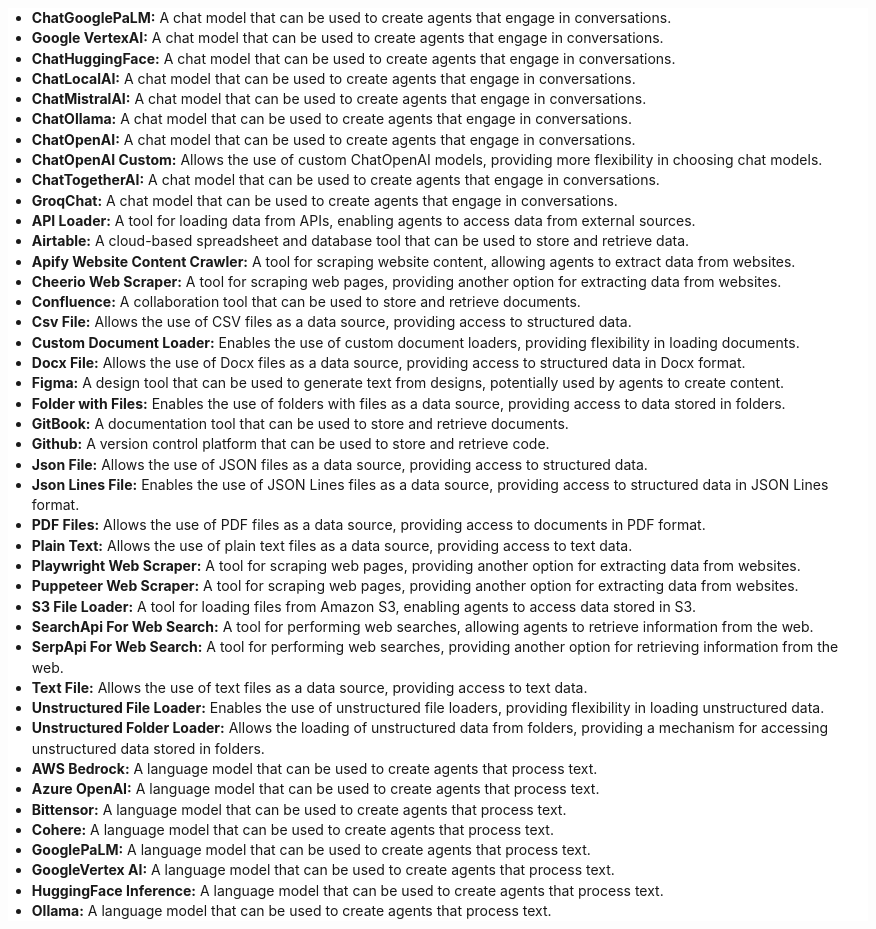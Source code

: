 * **ChatGooglePaLM:**  A chat model that can be used to create agents that engage in conversations.
* **Google VertexAI:**  A chat model that can be used to create agents that engage in conversations.
* **ChatHuggingFace:**  A chat model that can be used to create agents that engage in conversations.
* **ChatLocalAI:**  A chat model that can be used to create agents that engage in conversations.
* **ChatMistralAI:**  A chat model that can be used to create agents that engage in conversations.
* **ChatOllama:**  A chat model that can be used to create agents that engage in conversations.
* **ChatOpenAI:**  A chat model that can be used to create agents that engage in conversations.
* **ChatOpenAI Custom:**  Allows the use of custom ChatOpenAI models, providing more flexibility in choosing chat models.
* **ChatTogetherAI:**  A chat model that can be used to create agents that engage in conversations.
* **GroqChat:**  A chat model that can be used to create agents that engage in conversations.
* **API Loader:**  A tool for loading data from APIs, enabling agents to access data from external sources.
* **Airtable:**  A cloud-based spreadsheet and database tool that can be used to store and retrieve data.
* **Apify Website Content Crawler:**  A tool for scraping website content, allowing agents to extract data from websites.
* **Cheerio Web Scraper:**  A tool for scraping web pages, providing another option for extracting data from websites.
* **Confluence:**  A collaboration tool that can be used to store and retrieve documents.
* **Csv File:**  Allows the use of CSV files as a data source, providing access to structured data.
* **Custom Document Loader:**  Enables the use of custom document loaders, providing flexibility in loading documents.
* **Docx File:**  Allows the use of Docx files as a data source, providing access to structured data in Docx format.
* **Figma:**  A design tool that can be used to generate text from designs, potentially used by agents to create content.
* **Folder with Files:**  Enables the use of folders with files as a data source, providing access to data stored in folders.
* **GitBook:**  A documentation tool that can be used to store and retrieve documents.
* **Github:**  A version control platform that can be used to store and retrieve code.
* **Json File:**  Allows the use of JSON files as a data source, providing access to structured data.
* **Json Lines File:**  Enables the use of JSON Lines files as a data source, providing access to structured data in JSON Lines format.
* **PDF Files:**  Allows the use of PDF files as a data source, providing access to documents in PDF format.
* **Plain Text:**  Allows the use of plain text files as a data source, providing access to text data.
* **Playwright Web Scraper:**  A tool for scraping web pages, providing another option for extracting data from websites.
* **Puppeteer Web Scraper:**  A tool for scraping web pages, providing another option for extracting data from websites.
* **S3 File Loader:**  A tool for loading files from Amazon S3, enabling agents to access data stored in S3.
* **SearchApi For Web Search:**  A tool for performing web searches, allowing agents to retrieve information from the web.
* **SerpApi For Web Search:**  A tool for performing web searches, providing another option for retrieving information from the web.
* **Text File:**  Allows the use of text files as a data source, providing access to text data.
* **Unstructured File Loader:**  Enables the use of unstructured file loaders, providing flexibility in loading unstructured data.
* **Unstructured Folder Loader:**  Allows the loading of unstructured data from folders, providing a mechanism for accessing unstructured data stored in folders.
* **AWS Bedrock:**  A language model that can be used to create agents that process text.
* **Azure OpenAI:**  A language model that can be used to create agents that process text.
* **Bittensor:**  A language model that can be used to create agents that process text.
* **Cohere:**  A language model that can be used to create agents that process text.
* **GooglePaLM:**  A language model that can be used to create agents that process text.
* **GoogleVertex AI:**  A language model that can be used to create agents that process text.
* **HuggingFace Inference:**  A language model that can be used to create agents that process text.
* **Ollama:**  A language model that can be used to create agents that process text.